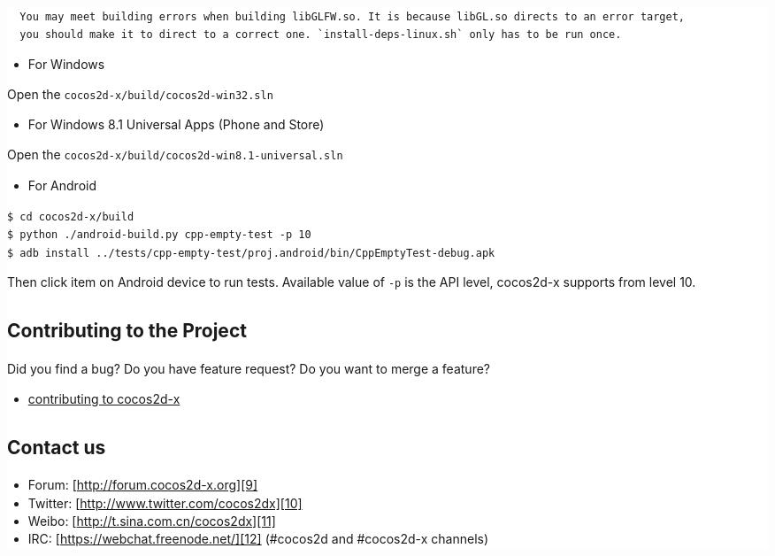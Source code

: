       You may meet building errors when building libGLFW.so. It is because libGL.so directs to an error target,
      you should make it to direct to a correct one. `install-deps-linux.sh` only has to be run once.

* For Windows

Open the `cocos2d-x/build/cocos2d-win32.sln`

* For Windows 8.1 Universal Apps (Phone and Store)

Open the `cocos2d-x/build/cocos2d-win8.1-universal.sln`

* For Android

```
$ cd cocos2d-x/build
$ python ./android-build.py cpp-empty-test -p 10
$ adb install ../tests/cpp-empty-test/proj.android/bin/CppEmptyTest-debug.apk
```

Then click item on Android device to run tests. Available value of `-p` is the API level, cocos2d-x supports from level 10.


Contributing to the Project
--------------------------------

Did you find a bug? Do you have feature request? Do you want to merge a feature?

  * [contributing to cocos2d-x][8]


Contact us
----------

   * Forum: [http://forum.cocos2d-x.org][9]
   * Twitter: [http://www.twitter.com/cocos2dx][10]
   * Weibo: [http://t.sina.com.cn/cocos2dx][11]
   * IRC: [https://webchat.freenode.net/][12] (#cocos2d and #cocos2d-x channels)

[1]: http://www.cocos2d-x.org "cocos2d-x"
[2]: http://www.cocos2d-iphone.org "cocos2d for iPhone"
[3]: http://www.cocos2d-x.org/projects/cocos2d-x/wiki/Download
[4]: http://www.cocos2d-x.org/download/version#Cocos2d-x
[5]: http://www.box2d.org "Box2D"
[6]: http://www.chipmunk-physics.net "Chipmunk2D"
[7]: http://esotericsoftware.com/ "http://esotericsoftware.com/"
[8]: https://github.com/cocos2d/cocos2d-x/blob/v3/docs/CONTRIBUTE.md
[9]: http://forum.cocos2d-x.org "http://forum.cocos2d-x.org"
[10]: http://www.twitter.com/cocos2dx "http://www.twitter.com/cocos2dx"
[11]: http://t.sina.com.cn/cocos2dx "http://t.sina.com.cn/cocos2dx"
[12]: https://webchat.freenode.net/ "https://webchat.freenode.net/"
